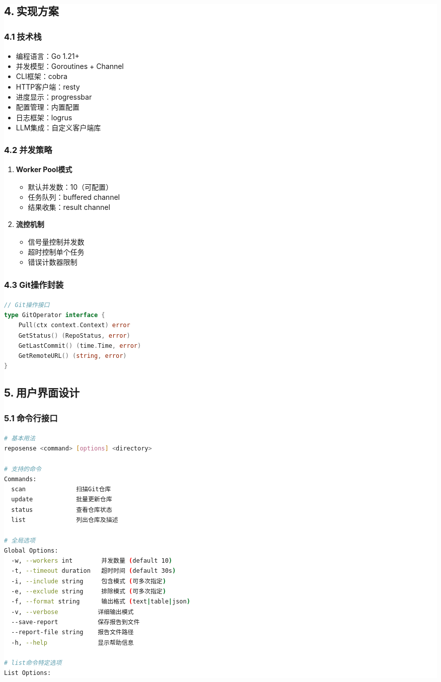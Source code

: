 ## 4. 实现方案

### 4.1 技术栈
- 编程语言：Go 1.21+
- 并发模型：Goroutines + Channel
- CLI框架：cobra
- HTTP客户端：resty
- 进度显示：progressbar
- 配置管理：内置配置
- 日志框架：logrus
- LLM集成：自定义客户端库

### 4.2 并发策略
1. **Worker Pool模式**
   - 默认并发数：10（可配置）
   - 任务队列：buffered channel
   - 结果收集：result channel

2. **流控机制**
   - 信号量控制并发数
   - 超时控制单个任务
   - 错误计数器限制

### 4.3 Git操作封装
```go
// Git操作接口
type GitOperator interface {
    Pull(ctx context.Context) error
    GetStatus() (RepoStatus, error)
    GetLastCommit() (time.Time, error)
    GetRemoteURL() (string, error)
}
```

## 5. 用户界面设计

### 5.1 命令行接口
```bash
# 基本用法
reposense <command> [options] <directory>

# 支持的命令
Commands:
  scan              扫描Git仓库
  update            批量更新仓库
  status            查看仓库状态
  list              列出仓库及描述

# 全局选项
Global Options:
  -w, --workers int        并发数量 (default 10)
  -t, --timeout duration   超时时间 (default 30s)
  -i, --include string     包含模式 (可多次指定)
  -e, --exclude string     排除模式 (可多次指定)
  -f, --format string      输出格式 (text|table|json)
  -v, --verbose           详细输出模式
  --save-report           保存报告到文件
  --report-file string    报告文件路径
  -h, --help              显示帮助信息

# list命令特定选项
List Options:
```